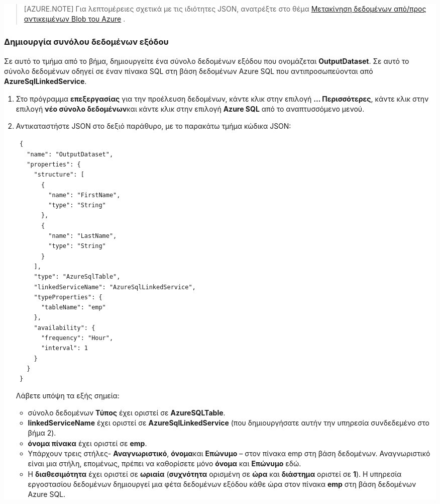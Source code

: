 > [AZURE.NOTE]
> Για λεπτομέρειες σχετικά με τις ιδιότητες JSON, ανατρέξτε στο θέμα [Μετακίνηση δεδομένων από/προς αντικειμένων Blob του Azure](data-factory-azure-blob-connector.md#azure-blob-dataset-type-properties) .

### <a name="create-output-dataset"></a>Δημιουργία συνόλου δεδομένων εξόδου
Σε αυτό το τμήμα από το βήμα, δημιουργείτε ένα σύνολο δεδομένων εξόδου που ονομάζεται **OutputDataset**. Σε αυτό το σύνολο δεδομένων οδηγεί σε έναν πίνακα SQL στη βάση δεδομένων Azure SQL που αντιπροσωπεύονται από **AzureSqlLinkedService**. 

1. Στο πρόγραμμα **επεξεργασίας** για την προέλευση δεδομένων, κάντε κλικ στην επιλογή **... Περισσότερες**, κάντε κλικ στην επιλογή **νέο σύνολο δεδομένων**και κάντε κλικ στην επιλογή **Azure SQL** από το αναπτυσσόμενο μενού. 
2. Αντικαταστήστε JSON στο δεξιό παράθυρο, με το παρακάτω τμήμα κώδικα JSON:

        {
          "name": "OutputDataset",
          "properties": {
            "structure": [
              {
                "name": "FirstName",
                "type": "String"
              },
              {
                "name": "LastName",
                "type": "String"
              }
            ],
            "type": "AzureSqlTable",
            "linkedServiceName": "AzureSqlLinkedService",
            "typeProperties": {
              "tableName": "emp"
            },
            "availability": {
              "frequency": "Hour",
              "interval": 1
            }
          }
        }
        
     Λάβετε υπόψη τα εξής σημεία: 
    
    - σύνολο δεδομένων **Τύπος** έχει οριστεί σε **AzureSQLTable**.
    - **linkedServiceName** έχει οριστεί σε **AzureSqlLinkedService** (που δημιουργήσατε αυτήν την υπηρεσία συνδεδεμένο στο βήμα 2).
    - **όνομα πίνακα** έχει οριστεί σε **emp**.
    - Υπάρχουν τρεις στήλες- **Αναγνωριστικό**, **όνομα**και **Επώνυμο** – στον πίνακα emp στη βάση δεδομένων. Αναγνωριστικό είναι μια στήλη, επομένως, πρέπει να καθορίσετε μόνο **όνομα** και **Επώνυμο** εδώ.
    - Η **διαθεσιμότητα** έχει οριστεί σε **ωριαία** (**συχνότητα** ορισμένη σε **ώρα** και **διάστημα** οριστεί σε **1**).  Η υπηρεσία εργοστασίου δεδομένων δημιουργεί μια φέτα δεδομένων εξόδου κάθε ώρα στον πίνακα **emp** στη βάση δεδομένων Azure SQL.
